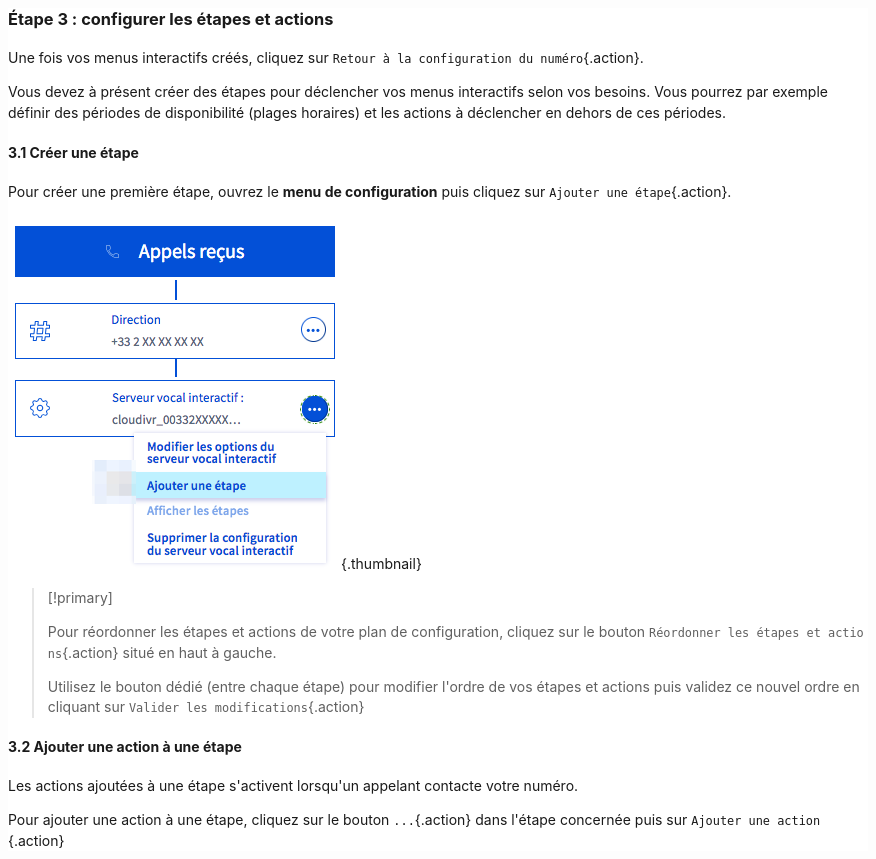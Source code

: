 ### Étape 3 : configurer les étapes et actions

Une fois vos menus interactifs créés, cliquez sur `Retour à la configuration du numéro`{.action}.

Vous devez à présent créer des étapes pour déclencher vos menus interactifs selon vos besoins. Vous pourrez par exemple définir des périodes de disponibilité (plages horaires) et les actions à déclencher en dehors de ces périodes.

#### 3.1 Créer une étape

Pour créer une première étape, ouvrez le **menu de configuration** puis cliquez sur `Ajouter une étape`{.action}.

![sviconfiguration](images/svi-etape2021.png){.thumbnail}

> [!primary]
>
> Pour réordonner les étapes et actions de votre plan de configuration, cliquez sur le bouton `Réordonner les étapes et actions`{.action} situé en haut à gauche.
>
> Utilisez le bouton dédié (entre chaque étape) pour modifier l'ordre de vos étapes et actions puis validez ce nouvel ordre en cliquant sur `Valider les modifications`{.action}
>

#### 3.2 Ajouter une action à une étape

Les actions ajoutées à une étape s'activent lorsqu'un appelant contacte votre numéro.

Pour ajouter une action à une étape, cliquez sur le bouton `...`{.action} dans l'étape concernée puis sur `Ajouter une action`{.action}
